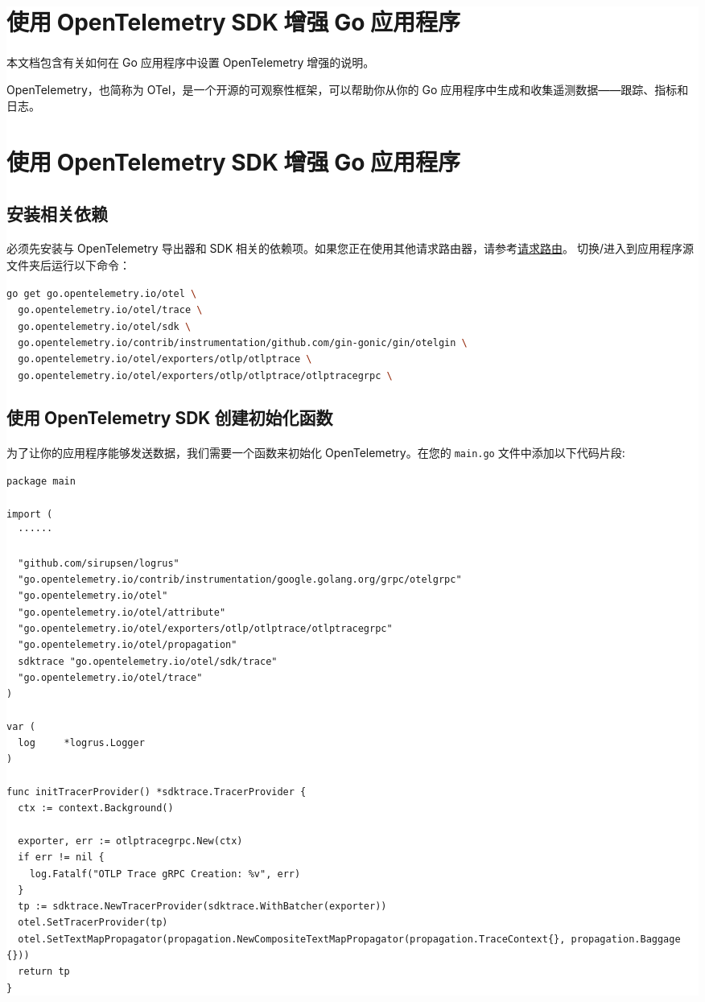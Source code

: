 # 使用 OpenTelemetry SDK 增强 Go 应用程序
本文档包含有关如何在 Go 应用程序中设置 OpenTelemetry 增强的说明。

OpenTelemetry，也简称为 OTel，是一个开源的可观察性框架，可以帮助你从你的 Go 应用程序中生成和收集遥测数据——跟踪、指标和日志。

# 使用 OpenTelemetry SDK 增强 Go 应用程序
## 安装相关依赖
必须先安装与 OpenTelemetry 导出器和 SDK 相关的依赖项。如果您正在使用其他请求路由器，请参考[请求路由](#请求路由)。
切换/进入到应用程序源文件夹后运行以下命令：
```bash
go get go.opentelemetry.io/otel \
  go.opentelemetry.io/otel/trace \
  go.opentelemetry.io/otel/sdk \
  go.opentelemetry.io/contrib/instrumentation/github.com/gin-gonic/gin/otelgin \
  go.opentelemetry.io/otel/exporters/otlp/otlptrace \
  go.opentelemetry.io/otel/exporters/otlp/otlptrace/otlptracegrpc \
```

## 使用 OpenTelemetry SDK 创建初始化函数
为了让你的应用程序能够发送数据，我们需要一个函数来初始化 OpenTelemetry。在您的 `main.go` 文件中添加以下代码片段:
```golang
package main

import (
  ······

  "github.com/sirupsen/logrus"
  "go.opentelemetry.io/contrib/instrumentation/google.golang.org/grpc/otelgrpc"
  "go.opentelemetry.io/otel"
  "go.opentelemetry.io/otel/attribute"
  "go.opentelemetry.io/otel/exporters/otlp/otlptrace/otlptracegrpc"
  "go.opentelemetry.io/otel/propagation"
  sdktrace "go.opentelemetry.io/otel/sdk/trace"
  "go.opentelemetry.io/otel/trace"
)

var (
  log     *logrus.Logger
)

func initTracerProvider() *sdktrace.TracerProvider {
  ctx := context.Background()

  exporter, err := otlptracegrpc.New(ctx)
  if err != nil {
    log.Fatalf("OTLP Trace gRPC Creation: %v", err)
  }
  tp := sdktrace.NewTracerProvider(sdktrace.WithBatcher(exporter))
  otel.SetTracerProvider(tp)
  otel.SetTextMapPropagator(propagation.NewCompositeTextMapPropagator(propagation.TraceContext{}, propagation.Baggage{}))
  return tp
}
```
